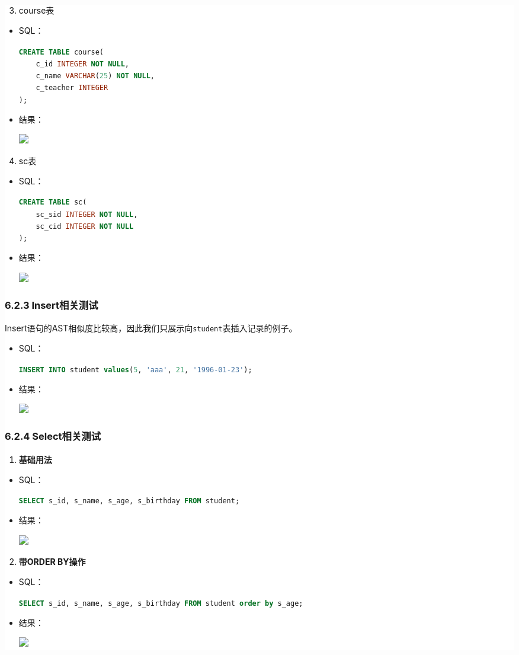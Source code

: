 
3. course表
   
- SQL：
    ```sql
    CREATE TABLE course(
        c_id INTEGER NOT NULL,
        c_name VARCHAR(25) NOT NULL,
        c_teacher INTEGER
    );
   ```
   
- 结果：

    ![](./images/5.png)

4. sc表
   
- SQL：
    ```sql
    CREATE TABLE sc(
        sc_sid INTEGER NOT NULL,
        sc_cid INTEGER NOT NULL
    );
    ```
    
- 结果：

    ![](./images/6.png)


### 6.2.3 Insert相关测试

Insert语句的AST相似度比较高，因此我们只展示向`student`表插入记录的例子。

- SQL：
    ```sql
    INSERT INTO student values(5, 'aaa', 21, '1996-01-23');
    ```
    
- 结果：

    ![](./images/7.png)

### 6.2.4 Select相关测试

1. **基础用法**
- SQL：
    ```sql
    SELECT s_id, s_name, s_age, s_birthday FROM student;
    ```
    
- 结果：

    ![](./images/9.png)

2. **带ORDER BY操作**
- SQL：
    ```sql
    SELECT s_id, s_name, s_age, s_birthday FROM student order by s_age;
    ```
    
- 结果：

    ![](./images/10.png)
   ```